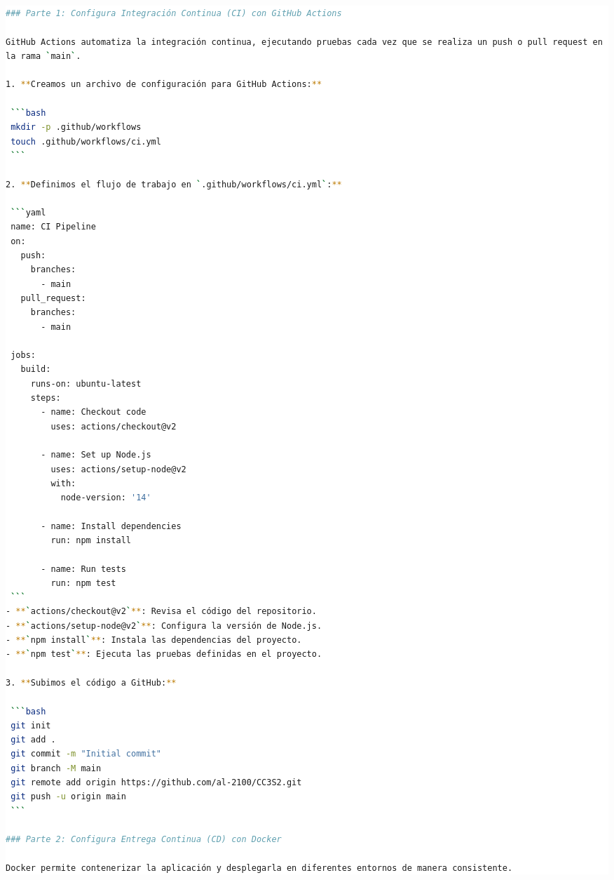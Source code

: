    ```bash
### Parte 1: Configura Integración Continua (CI) con GitHub Actions

GitHub Actions automatiza la integración continua, ejecutando pruebas cada vez que se realiza un push o pull request en la rama `main`.

1. **Creamos un archivo de configuración para GitHub Actions:**

    ```bash
    mkdir -p .github/workflows
    touch .github/workflows/ci.yml
    ```

2. **Definimos el flujo de trabajo en `.github/workflows/ci.yml`:**

    ```yaml
    name: CI Pipeline
    on:
      push:
        branches:
          - main
      pull_request:
        branches:
          - main

    jobs:
      build:
        runs-on: ubuntu-latest
        steps:
          - name: Checkout code
            uses: actions/checkout@v2

          - name: Set up Node.js
            uses: actions/setup-node@v2
            with:
              node-version: '14'

          - name: Install dependencies
            run: npm install

          - name: Run tests
            run: npm test
    ```
- **`actions/checkout@v2`**: Revisa el código del repositorio.
- **`actions/setup-node@v2`**: Configura la versión de Node.js.
- **`npm install`**: Instala las dependencias del proyecto.
- **`npm test`**: Ejecuta las pruebas definidas en el proyecto.
  
3. **Subimos el código a GitHub:**

    ```bash
    git init
    git add .
    git commit -m "Initial commit"
    git branch -M main
    git remote add origin https://github.com/al-2100/CC3S2.git
    git push -u origin main
    ```

### Parte 2: Configura Entrega Continua (CD) con Docker

Docker permite contenerizar la aplicación y desplegarla en diferentes entornos de manera consistente.

   ```
